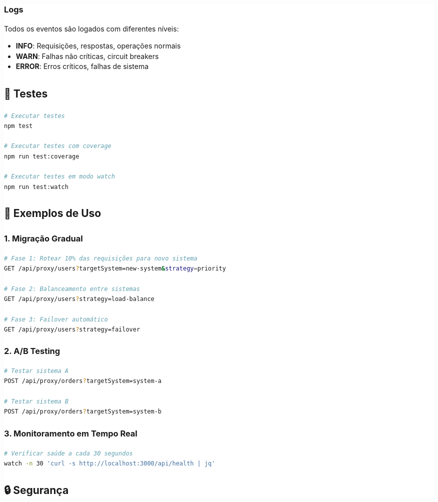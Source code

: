 ### Logs

Todos os eventos são logados com diferentes níveis:
- **INFO**: Requisições, respostas, operações normais
- **WARN**: Falhas não críticas, circuit breakers
- **ERROR**: Erros críticos, falhas de sistema

## 🧪 Testes

```bash
# Executar testes
npm test

# Executar testes com coverage
npm run test:coverage

# Executar testes em modo watch
npm run test:watch
```

## 📝 Exemplos de Uso

### 1. Migração Gradual

```bash
# Fase 1: Rotear 10% das requisições para novo sistema
GET /api/proxy/users?targetSystem=new-system&strategy=priority

# Fase 2: Balanceamento entre sistemas
GET /api/proxy/users?strategy=load-balance

# Fase 3: Failover automático
GET /api/proxy/users?strategy=failover
```

### 2. A/B Testing

```bash
# Testar sistema A
POST /api/proxy/orders?targetSystem=system-a

# Testar sistema B
POST /api/proxy/orders?targetSystem=system-b
```

### 3. Monitoramento em Tempo Real

```bash
# Verificar saúde a cada 30 segundos
watch -n 30 'curl -s http://localhost:3000/api/health | jq'
```

## 🔒 Segurança
